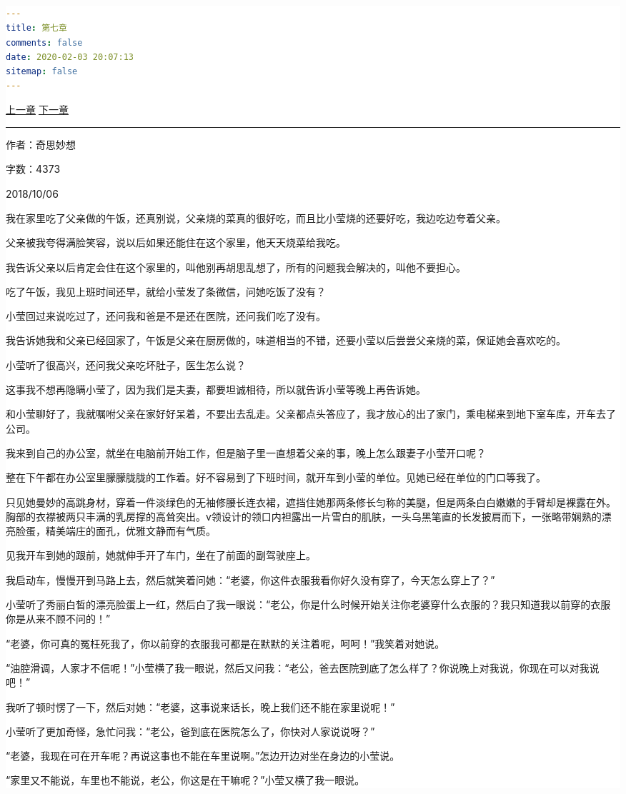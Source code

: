 ```yaml
---
title: 第七章
comments: false
date: 2020-02-03 20:07:13
sitemap: false
---
```


[上一章](/novels/wxlq/01-06.html)
[下一章](/novels/wxlq/01-08.html)

----

作者：奇思妙想

字数：4373

2018/10/06

我在家里吃了父亲做的午饭，还真别说，父亲烧的菜真的很好吃，而且比小莹烧的还要好吃，我边吃边夸着父亲。

父亲被我夸得满脸笑容，说以后如果还能住在这个家里，他天天烧菜给我吃。

我告诉父亲以后肯定会住在这个家里的，叫他别再胡思乱想了，所有的问题我会解决的，叫他不要担心。

吃了午饭，我见上班时间还早，就给小莹发了条微信，问她吃饭了没有？

小莹回过来说吃过了，还问我和爸是不是还在医院，还问我们吃了没有。

我告诉她我和父亲已经回家了，午饭是父亲在厨房做的，味道相当的不错，还要小莹以后尝尝父亲烧的菜，保证她会喜欢吃的。

小莹听了很高兴，还问我父亲吃坏肚子，医生怎么说？

这事我不想再隐瞒小莹了，因为我们是夫妻，都要坦诚相待，所以就告诉小莹等晚上再告诉她。

和小莹聊好了，我就嘱咐父亲在家好好呆着，不要出去乱走。父亲都点头答应了，我才放心的出了家门，乘电梯来到地下室车库，开车去了公司。

我来到自己的办公室，就坐在电脑前开始工作，但是脑子里一直想着父亲的事，晚上怎么跟妻子小莹开口呢？

整在下午都在办公室里朦朦胧胧的工作着。好不容易到了下班时间，就开车到小莹的单位。见她已经在单位的门口等我了。

只见她曼妙的高跳身材，穿着一件淡绿色的无袖修腰长连衣裙，遮挡住她那两条修长匀称的美腿，但是两条白白嫩嫩的手臂却是裸露在外。胸部的衣襟被两只丰满的乳房撑的高耸突出。v领设计的领口内袒露出一片雪白的肌肤，一头乌黑笔直的长发披肩而下，一张略带娴熟的漂亮脸蛋，精美端庄的面孔，优雅文静而有气质。

见我开车到她的跟前，她就伸手开了车门，坐在了前面的副驾驶座上。

我启动车，慢慢开到马路上去，然后就笑着问她：“老婆，你这件衣服我看你好久没有穿了，今天怎么穿上了？”

小莹听了秀丽白皙的漂亮脸蛋上一红，然后白了我一眼说：“老公，你是什么时候开始关注你老婆穿什么衣服的？我只知道我以前穿的衣服你是从来不顾不问的！”

“老婆，你可真的冤枉死我了，你以前穿的衣服我可都是在默默的关注着呢，呵呵！”我笑着对她说。

“油腔滑调，人家才不信呢！”小莹横了我一眼说，然后又问我：“老公，爸去医院到底了怎么样了？你说晚上对我说，你现在可以对我说吧！”

我听了顿时愣了一下，然后对她：“老婆，这事说来话长，晚上我们还不能在家里说呢！”

小莹听了更加奇怪，急忙问我：“老公，爸到底在医院怎么了，你快对人家说说呀？”

“老婆，我现在可在开车呢？再说这事也不能在车里说啊。”怎边开边对坐在身边的小莹说。

“家里又不能说，车里也不能说，老公，你这是在干嘛呢？”小莹又横了我一眼说。
